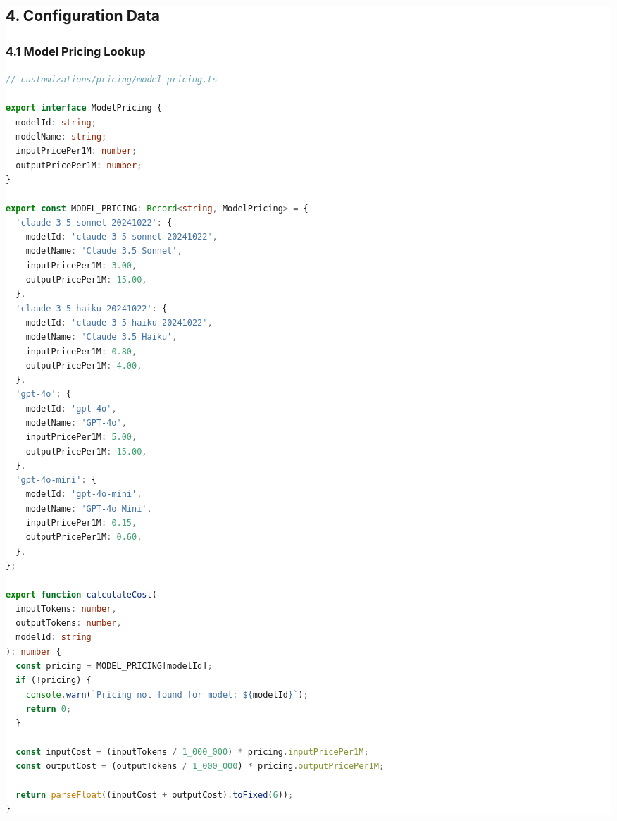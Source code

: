 ## 4. Configuration Data

### 4.1 Model Pricing Lookup

```typescript
// customizations/pricing/model-pricing.ts

export interface ModelPricing {
  modelId: string;
  modelName: string;
  inputPricePer1M: number;
  outputPricePer1M: number;
}

export const MODEL_PRICING: Record<string, ModelPricing> = {
  'claude-3-5-sonnet-20241022': {
    modelId: 'claude-3-5-sonnet-20241022',
    modelName: 'Claude 3.5 Sonnet',
    inputPricePer1M: 3.00,
    outputPricePer1M: 15.00,
  },
  'claude-3-5-haiku-20241022': {
    modelId: 'claude-3-5-haiku-20241022',
    modelName: 'Claude 3.5 Haiku',
    inputPricePer1M: 0.80,
    outputPricePer1M: 4.00,
  },
  'gpt-4o': {
    modelId: 'gpt-4o',
    modelName: 'GPT-4o',
    inputPricePer1M: 5.00,
    outputPricePer1M: 15.00,
  },
  'gpt-4o-mini': {
    modelId: 'gpt-4o-mini',
    modelName: 'GPT-4o Mini',
    inputPricePer1M: 0.15,
    outputPricePer1M: 0.60,
  },
};

export function calculateCost(
  inputTokens: number,
  outputTokens: number,
  modelId: string
): number {
  const pricing = MODEL_PRICING[modelId];
  if (!pricing) {
    console.warn(`Pricing not found for model: ${modelId}`);
    return 0;
  }

  const inputCost = (inputTokens / 1_000_000) * pricing.inputPricePer1M;
  const outputCost = (outputTokens / 1_000_000) * pricing.outputPricePer1M;

  return parseFloat((inputCost + outputCost).toFixed(6));
}
```
